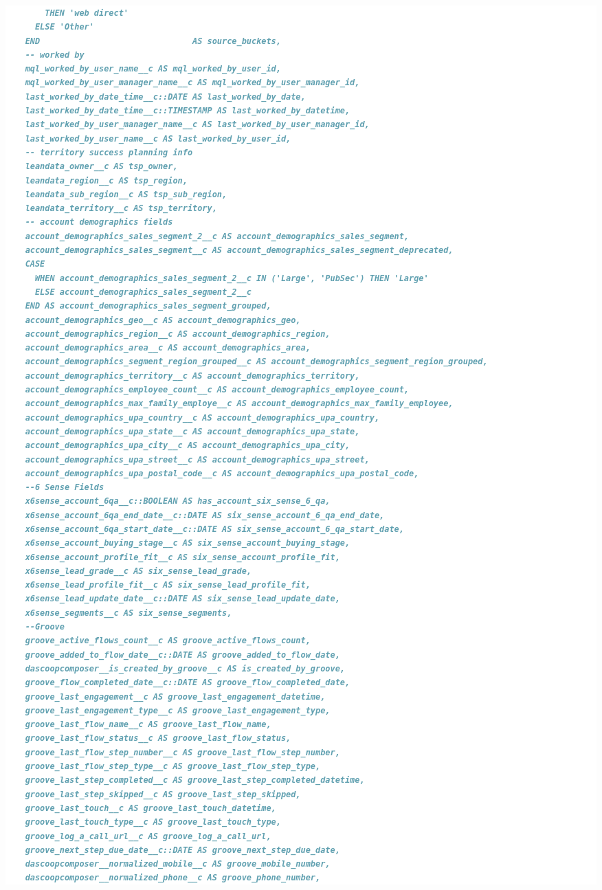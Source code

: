 ```markdown
        THEN 'web direct'
      ELSE 'Other'
    END                               AS source_buckets,
    -- worked by
    mql_worked_by_user_name__c AS mql_worked_by_user_id,
    mql_worked_by_user_manager_name__c AS mql_worked_by_user_manager_id,
    last_worked_by_date_time__c::DATE AS last_worked_by_date,
    last_worked_by_date_time__c::TIMESTAMP AS last_worked_by_datetime,
    last_worked_by_user_manager_name__c AS last_worked_by_user_manager_id,
    last_worked_by_user_name__c AS last_worked_by_user_id,
    -- territory success planning info
    leandata_owner__c AS tsp_owner,
    leandata_region__c AS tsp_region,
    leandata_sub_region__c AS tsp_sub_region,
    leandata_territory__c AS tsp_territory,
    -- account demographics fields
    account_demographics_sales_segment_2__c AS account_demographics_sales_segment,
    account_demographics_sales_segment__c AS account_demographics_sales_segment_deprecated,
    CASE
      WHEN account_demographics_sales_segment_2__c IN ('Large', 'PubSec') THEN 'Large'
      ELSE account_demographics_sales_segment_2__c
    END AS account_demographics_sales_segment_grouped,
    account_demographics_geo__c AS account_demographics_geo,
    account_demographics_region__c AS account_demographics_region,
    account_demographics_area__c AS account_demographics_area,
    account_demographics_segment_region_grouped__c AS account_demographics_segment_region_grouped,
    account_demographics_territory__c AS account_demographics_territory,
    account_demographics_employee_count__c AS account_demographics_employee_count,
    account_demographics_max_family_employe__c AS account_demographics_max_family_employee,
    account_demographics_upa_country__c AS account_demographics_upa_country,
    account_demographics_upa_state__c AS account_demographics_upa_state,
    account_demographics_upa_city__c AS account_demographics_upa_city,
    account_demographics_upa_street__c AS account_demographics_upa_street,
    account_demographics_upa_postal_code__c AS account_demographics_upa_postal_code,
    --6 Sense Fields
    x6sense_account_6qa__c::BOOLEAN AS has_account_six_sense_6_qa,
    x6sense_account_6qa_end_date__c::DATE AS six_sense_account_6_qa_end_date,
    x6sense_account_6qa_start_date__c::DATE AS six_sense_account_6_qa_start_date,
    x6sense_account_buying_stage__c AS six_sense_account_buying_stage,
    x6sense_account_profile_fit__c AS six_sense_account_profile_fit,
    x6sense_lead_grade__c AS six_sense_lead_grade,
    x6sense_lead_profile_fit__c AS six_sense_lead_profile_fit,
    x6sense_lead_update_date__c::DATE AS six_sense_lead_update_date,
    x6sense_segments__c AS six_sense_segments,
    --Groove
    groove_active_flows_count__c AS groove_active_flows_count,
    groove_added_to_flow_date__c::DATE AS groove_added_to_flow_date,
    dascoopcomposer__is_created_by_groove__c AS is_created_by_groove,
    groove_flow_completed_date__c::DATE AS groove_flow_completed_date,
    groove_last_engagement__c AS groove_last_engagement_datetime,
    groove_last_engagement_type__c AS groove_last_engagement_type,
    groove_last_flow_name__c AS groove_last_flow_name,
    groove_last_flow_status__c AS groove_last_flow_status,
    groove_last_flow_step_number__c AS groove_last_flow_step_number,
    groove_last_flow_step_type__c AS groove_last_flow_step_type,
    groove_last_step_completed__c AS groove_last_step_completed_datetime,
    groove_last_step_skipped__c AS groove_last_step_skipped,
    groove_last_touch__c AS groove_last_touch_datetime,
    groove_last_touch_type__c AS groove_last_touch_type,
    groove_log_a_call_url__c AS groove_log_a_call_url,
    groove_next_step_due_date__c::DATE AS groove_next_step_due_date,
    dascoopcomposer__normalized_mobile__c AS groove_mobile_number,
    dascoopcomposer__normalized_phone__c AS groove_phone_number,
```